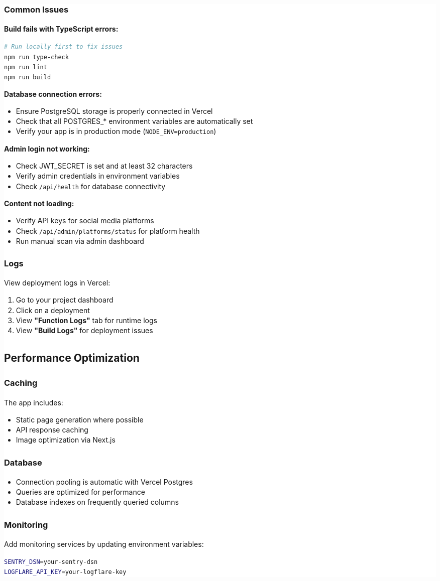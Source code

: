 ### Common Issues

**Build fails with TypeScript errors:**
```bash
# Run locally first to fix issues
npm run type-check
npm run lint
npm run build
```

**Database connection errors:**
- Ensure PostgreSQL storage is properly connected in Vercel
- Check that all POSTGRES_* environment variables are automatically set
- Verify your app is in production mode (`NODE_ENV=production`)

**Admin login not working:**
- Check JWT_SECRET is set and at least 32 characters
- Verify admin credentials in environment variables
- Check `/api/health` for database connectivity

**Content not loading:**
- Verify API keys for social media platforms
- Check `/api/admin/platforms/status` for platform health
- Run manual scan via admin dashboard

### Logs

View deployment logs in Vercel:
1. Go to your project dashboard
2. Click on a deployment
3. View **"Function Logs"** tab for runtime logs
4. View **"Build Logs"** for deployment issues

## Performance Optimization

### Caching

The app includes:
- Static page generation where possible
- API response caching
- Image optimization via Next.js

### Database

- Connection pooling is automatic with Vercel Postgres
- Queries are optimized for performance
- Database indexes on frequently queried columns

### Monitoring

Add monitoring services by updating environment variables:
```bash
SENTRY_DSN=your-sentry-dsn
LOGFLARE_API_KEY=your-logflare-key
```
